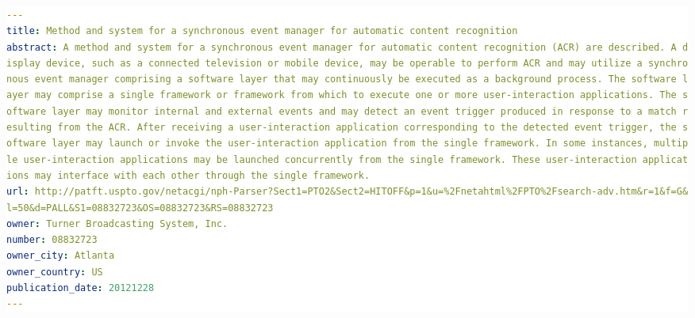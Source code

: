 ```yaml
---
title: Method and system for a synchronous event manager for automatic content recognition
abstract: A method and system for a synchronous event manager for automatic content recognition (ACR) are described. A display device, such as a connected television or mobile device, may be operable to perform ACR and may utilize a synchronous event manager comprising a software layer that may continuously be executed as a background process. The software layer may comprise a single framework or framework from which to execute one or more user-interaction applications. The software layer may monitor internal and external events and may detect an event trigger produced in response to a match resulting from the ACR. After receiving a user-interaction application corresponding to the detected event trigger, the software layer may launch or invoke the user-interaction application from the single framework. In some instances, multiple user-interaction applications may be launched concurrently from the single framework. These user-interaction applications may interface with each other through the single framework.
url: http://patft.uspto.gov/netacgi/nph-Parser?Sect1=PTO2&Sect2=HITOFF&p=1&u=%2Fnetahtml%2FPTO%2Fsearch-adv.htm&r=1&f=G&l=50&d=PALL&S1=08832723&OS=08832723&RS=08832723
owner: Turner Broadcasting System, Inc.
number: 08832723
owner_city: Atlanta
owner_country: US
publication_date: 20121228
---
```

